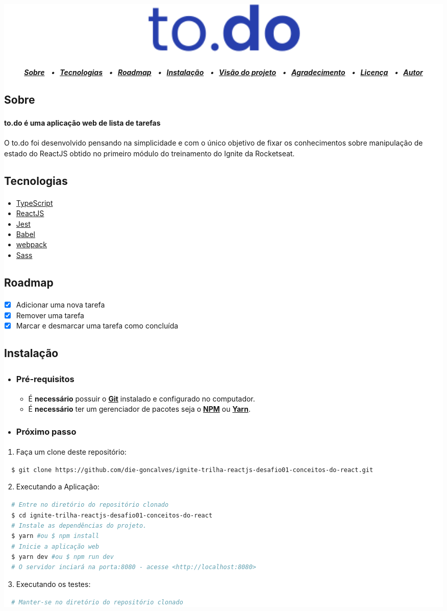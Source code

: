 <h1 align="center">
    <img alt="to-do-list" title="to-do-list" src="/assets/to-do-list.svg" width="300px" />
</h1>


<h5 align="center"> 
<a href="#sobre">Sobre</a>
&nbsp;&nbsp;&nbsp;•&nbsp;&nbsp;&nbsp;<a href="#tecnologias">Tecnologias</a> 
&nbsp;&nbsp;&nbsp;•&nbsp;&nbsp;&nbsp;<a href="#roadmap">Roadmap</a> 
&nbsp;&nbsp;&nbsp;•&nbsp;&nbsp;&nbsp;<a href="#instalação">Instalação</a> 
&nbsp;&nbsp;&nbsp;•&nbsp;&nbsp;&nbsp;<a href="#visão-do-projeto">Visão do projeto</a>
&nbsp;&nbsp;&nbsp;•&nbsp;&nbsp;&nbsp;<a href="#agradecimento">Agradecimento</a> 
&nbsp;&nbsp;&nbsp;•&nbsp;&nbsp;&nbsp;<a href="#licença">Licença</a> 	
&nbsp;&nbsp;&nbsp;•&nbsp;&nbsp;&nbsp;<a href="#autor">Autor</a> 
</h5>

## Sobre
<h4>to.do é uma aplicação web de lista de tarefas</h4>
O to.do foi desenvolvido pensando na simplicidade e com o único objetivo de fixar os conhecimentos sobre manipulação de estado do ReactJS obtido no primeiro módulo do treinamento do Ignite da Rocketseat.

## Tecnologias
- [TypeScript](https://www.typescriptlang.org/)
- [ReactJS](https://reactjs.org/)
- [Jest](https://jestjs.io/)
- [Babel](https://babeljs.io/)
- [webpack](https://webpack.js.org/)
- [Sass](https://sass-lang.com/)

## Roadmap
- [x] Adicionar uma nova tarefa
- [x] Remover uma tarefa
- [x] Marcar e desmarcar uma tarefa como concluída

## Instalação
- ### **Pré-requisitos**
  - É **necessário** possuir o **[Git](https://git-scm.com/)** instalado e configurado no computador.
  - É **necessário** ter um gerenciador de pacotes seja o **[NPM](https://www.npmjs.com/)** ou **[Yarn](https://yarnpkg.com/)**.
- ### **Próximo passo**
1. Faça um clone deste repositório:
```sh
  $ git clone https://github.com/die-goncalves/ignite-trilha-reactjs-desafio01-conceitos-do-react.git
```
2. Executando a Aplicação:
```sh
  # Entre no diretório do repositório clonado
  $ cd ignite-trilha-reactjs-desafio01-conceitos-do-react
  # Instale as dependências do projeto.
  $ yarn #ou $ npm install
  # Inicie a aplicação web
  $ yarn dev #ou $ npm run dev
  # O servidor inciará na porta:8080 - acesse <http://localhost:8080>
```
3. Executando os testes:
```sh
  # Manter-se no diretório do repositório clonado
```